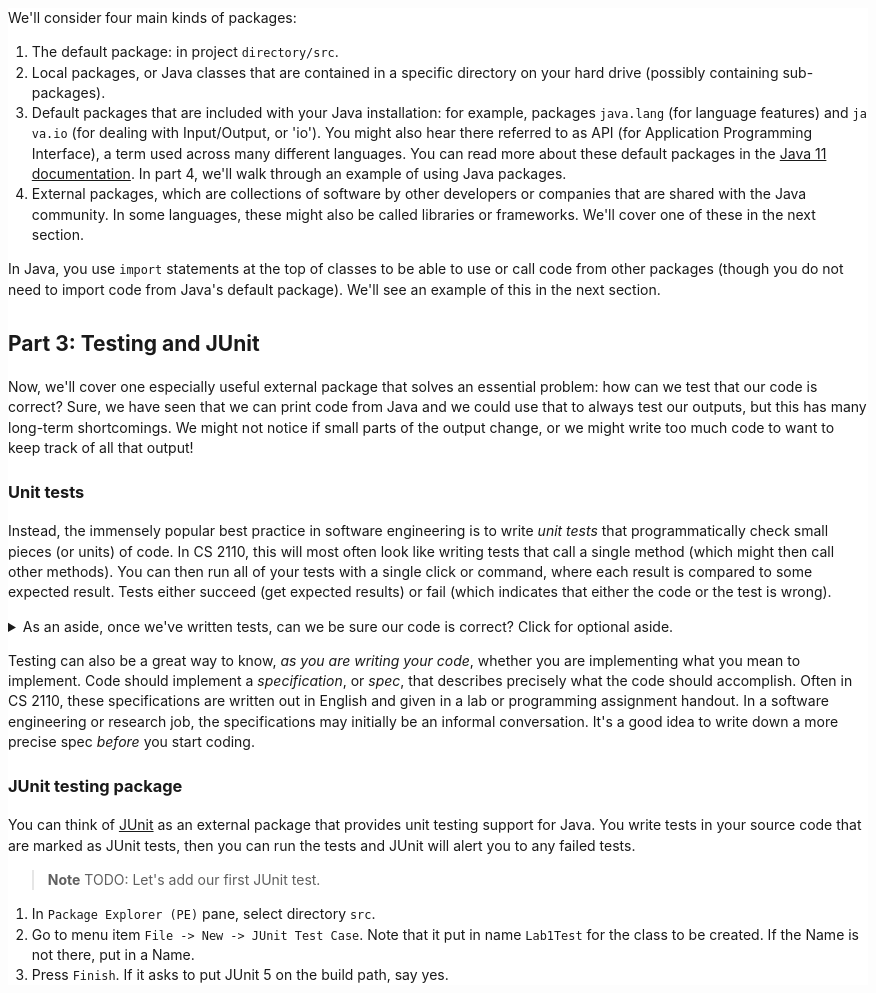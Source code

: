 We'll consider four main kinds of packages:
1. The default package: in project `directory/src`.
2. Local packages, or Java classes that are contained in a specific directory on your hard drive (possibly containing sub-packages).
3. Default packages that are included with your Java installation: for example, packages `java.lang` (for language features) and `java.io` (for dealing with Input/Output, or 'io'). You might also hear there referred to as API (for Application Programming Interface), a term used across many different languages. You can read more about these default packages in the [Java 11 documentation][java11]. In part 4, we'll walk through an example of using Java packages.
4. External packages, which are collections of software by other developers or companies that are shared with the Java community. In some languages, these might also be called libraries or frameworks. We'll cover one of these in the next section.

In Java, you use `import` statements at the top of classes to be able to use or call code from other packages (though you do not need to import code from Java's default package). We'll see an example of this in the next section.

[java11]: https://docs.oracle.com/en/java/javase/11/

## Part 3: Testing and JUnit

Now, we'll cover one especially useful external package that solves an essential problem: how can we test that our code is correct? Sure, we have seen that we can print code from Java and we could use that to always test our outputs, but this has many long-term shortcomings. We might not notice if small parts of the output change, or we might write too much code to want to keep track of all that output!

### Unit tests
Instead, the immensely popular best practice in software engineering is to write _unit tests_ that programmatically check small pieces (or units) of code. In CS 2110, this will most often look like writing tests that call a single method (which might then call other methods). You can then run all of your tests with a single click or command, where each result is compared to some expected result. Tests either succeed (get expected results) or fail (which indicates that either the code or the test is wrong). 

<details><summary>As an aside, once we've written tests, can we be sure our code is correct?  Click for optional aside.</summary></details>

Testing can also be a great way to know, _as you are writing your code_, whether you are implementing what you mean to implement. Code should implement a *specification*, or *spec*, that describes precisely what the code should accomplish. Often in CS 2110, these specifications are written out in English and given in a lab or programming assignment handout. In a software engineering or research job, the specifications may initially be an informal conversation. It's a good idea to write down a more precise spec _before_ you start coding. 

### JUnit testing package
You can think of [JUnit][] as an external package that provides unit testing support for Java. You write tests in your source code that are marked as JUnit tests, then you can run the tests and JUnit will alert you to any failed tests.

[junit]: https://junit.org/junit5/

> **Note**
> TODO: Let's add our first JUnit test.

1. In `Package Explorer (PE)` pane, select directory `src`.
2. Go to menu item `File -> New -> JUnit Test Case`.  Note that it put in name `Lab1Test` for the class to be created. If the Name is not there, put in a Name.
3. Press `Finish`. If it asks to put JUnit 5 on the build path, say yes.


[ai]: https://canvas.cornell.edu/courses/40456/assignments/syllabus
[unicode]: https://unicode-table.com/en/
[sb]: https://www.cs.cornell.edu/courses/JavaAndDS/files/stringBuilder.pdf
[for-loops]: https://www.cs.cornell.edu/courses/JavaAndDS/files/for-loop.pdf